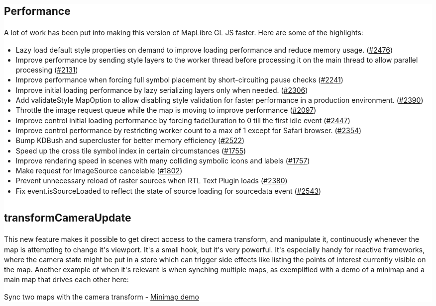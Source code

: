 ## Performance

A lot of work has been put into making this version of MapLibre GL JS faster. Here are some of the highlights:

- Lazy load default style properties on demand to improve loading performance and reduce memory usage. ([#2476](https://github.com/maplibre/maplibre-gl-js/pull/2476))
- Improve performance by sending style layers to the worker thread before processing it on the main thread to allow parallel processing ([#2131](https://github.com/maplibre/maplibre-gl-js/pull/2131))
- Improve performance when forcing full symbol placement by short-circuiting pause checks ([#2241](https://github.com/maplibre/maplibre-gl-js/pull/2241))
- Improve initial loading performance by lazy serializing layers only when needed. ([#2306](https://github.com/maplibre/maplibre-gl-js/pull/2306))
- Add validateStyle MapOption to allow disabling style validation for faster performance in a production environment. ([#2390](https://github.com/maplibre/maplibre-gl-js/pull/2390))
- Throttle the image request queue while the map is moving to improve performance ([#2097](https://github.com/maplibre/maplibre-gl-js/issues/2097))
- Improve control initial loading performance by forcing fadeDuration to 0 till the first idle event ([#2447](https://github.com/maplibre/maplibre-gl-js/pull/2447))
- Improve control performance by restricting worker count to a max of 1 except for Safari browser. ([#2354](https://github.com/maplibre/maplibre-gl-js/pull/2354))
- Bump KDBush and supercluster for better memory efficiency ([#2522](https://github.com/maplibre/maplibre-gl-js/pull/2522))
- Speed up the cross tile symbol index in certain circumstances ([#1755](https://github.com/maplibre/maplibre-gl-js/pull/1755))
- Improve rendering speed in scenes with many colliding symbolic icons and labels ([#1757](https://github.com/maplibre/maplibre-gl-js/pull/1757))
- Make request for ImageSource cancelable ([#1802](https://github.com/maplibre/maplibre-gl-js/pull/1802))
- Prevent unnecessary reload of raster sources when RTL Text Plugin loads ([#2380](https://github.com/maplibre/maplibre-gl-js/issues/2380))
- Fix event.isSourceLoaded to reflect the state of source loading for sourcedata event ([#2543](https://github.com/maplibre/maplibre-gl-js/pull/2543))

## transformCameraUpdate

This new feature makes it possible to get direct access to the camera transform, and manipulate it, continuously whenever the map is attempting to change it's viewport. It's a small hook, but it's very powerful. It's especially handy for reactive frameworks, where the camera state might be put in a store which can trigger side effects like listing the points of interest currently visible on the map. Another example of when it's relevant is when synching multiple maps, as exemplified with a demo of a minimap and a main map that drives each other here:

Sync two maps with the camera transform - [Minimap demo](https://stackblitz.com/edit/vitejs-vite-8nntze?file=src%2FMinimap.tsx)

<a href="https://stackblitz.com/edit/vitejs-vite-8nntze?file=src%2FMinimap.tsx">